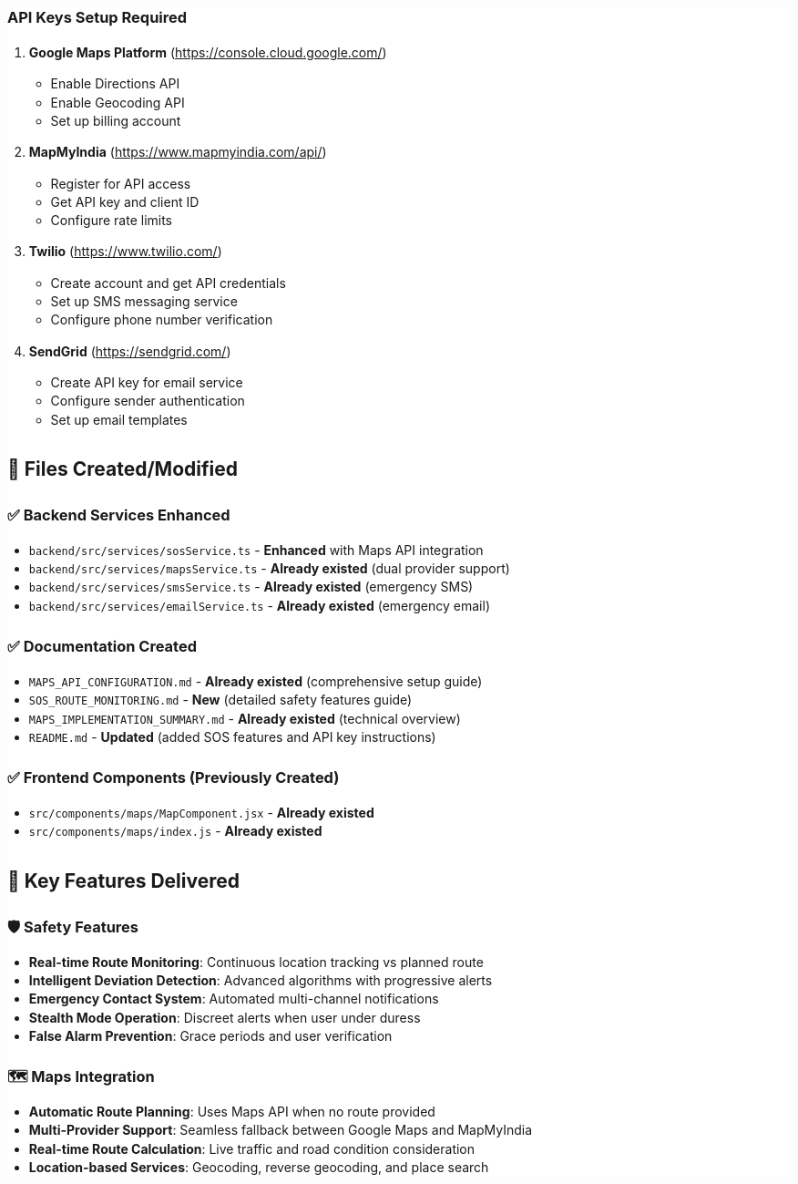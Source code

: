 ### API Keys Setup Required

1. **Google Maps Platform** (https://console.cloud.google.com/)
   - Enable Directions API
   - Enable Geocoding API
   - Set up billing account

2. **MapMyIndia** (https://www.mapmyindia.com/api/)
   - Register for API access
   - Get API key and client ID
   - Configure rate limits

3. **Twilio** (https://www.twilio.com/)
   - Create account and get API credentials
   - Set up SMS messaging service
   - Configure phone number verification

4. **SendGrid** (https://sendgrid.com/)
   - Create API key for email service
   - Configure sender authentication
   - Set up email templates

## 📁 Files Created/Modified

### ✅ Backend Services Enhanced
- `backend/src/services/sosService.ts` - **Enhanced** with Maps API integration
- `backend/src/services/mapsService.ts` - **Already existed** (dual provider support)
- `backend/src/services/smsService.ts` - **Already existed** (emergency SMS)
- `backend/src/services/emailService.ts` - **Already existed** (emergency email)

### ✅ Documentation Created
- `MAPS_API_CONFIGURATION.md` - **Already existed** (comprehensive setup guide)
- `SOS_ROUTE_MONITORING.md` - **New** (detailed safety features guide)
- `MAPS_IMPLEMENTATION_SUMMARY.md` - **Already existed** (technical overview)
- `README.md` - **Updated** (added SOS features and API key instructions)

### ✅ Frontend Components (Previously Created)
- `src/components/maps/MapComponent.jsx` - **Already existed**
- `src/components/maps/index.js` - **Already existed**

## 🚀 Key Features Delivered

### 🛡️ Safety Features
- **Real-time Route Monitoring**: Continuous location tracking vs planned route
- **Intelligent Deviation Detection**: Advanced algorithms with progressive alerts
- **Emergency Contact System**: Automated multi-channel notifications
- **Stealth Mode Operation**: Discreet alerts when user under duress
- **False Alarm Prevention**: Grace periods and user verification

### 🗺️ Maps Integration  
- **Automatic Route Planning**: Uses Maps API when no route provided
- **Multi-Provider Support**: Seamless fallback between Google Maps and MapMyIndia
- **Real-time Route Calculation**: Live traffic and road condition consideration
- **Location-based Services**: Geocoding, reverse geocoding, and place search
